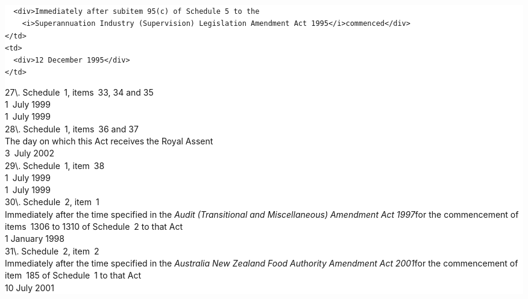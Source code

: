       <div>Immediately after subitem 95(c) of Schedule 5 to the
        <i>Superannuation Industry (Supervision) Legislation Amendment Act 1995</i>commenced</div>
    </td>
    <td>
      <div>12 December 1995</div>
    </td>
  </tr>
  <tr>
    <td>
      <div>27\. Schedule 1, items 33, 34 and 35</div>
    </td>
    <td>
      <div>1 July 1999</div>
    </td>
    <td>
      <div>1 July 1999</div>
    </td>
  </tr>
  <tr>
    <td>
      <div>28\. Schedule 1, items 36 and 37</div>
    </td>
    <td>
      <div>The day on which this Act receives the Royal Assent</div>
    </td>
    <td>
      <div>3 July 2002</div>
    </td>
  </tr>
  <tr>
    <td>
      <div>29\. Schedule 1, item 38</div>
    </td>
    <td>
      <div>1 July 1999</div>
    </td>
    <td>
      <div>1 July 1999</div>
    </td>
  </tr>
  <tr>
    <td>
      <div>30\. Schedule 2, item 1</div>
    </td>
    <td>
      <div>Immediately after the time specified in the
        <i>Audit (Transitional and Miscellaneous) Amendment Act 1997</i>for the commencement
        of items 1306 to 1310 of Schedule 2 to that Act</div>
    </td>
    <td>
      <div>1 January 1998</div>
    </td>
  </tr>
  <tr>
    <td>
      <div>31\. Schedule 2, item 2</div>
    </td>
    <td>
      <div>Immediately after the time specified in the
        <i>Australia New Zealand Food Authority Amendment Act 2001</i>for the commencement
        of item 185 of Schedule 1 to that Act</div>
    </td>
    <td>
      <div>10 July 2001</div>